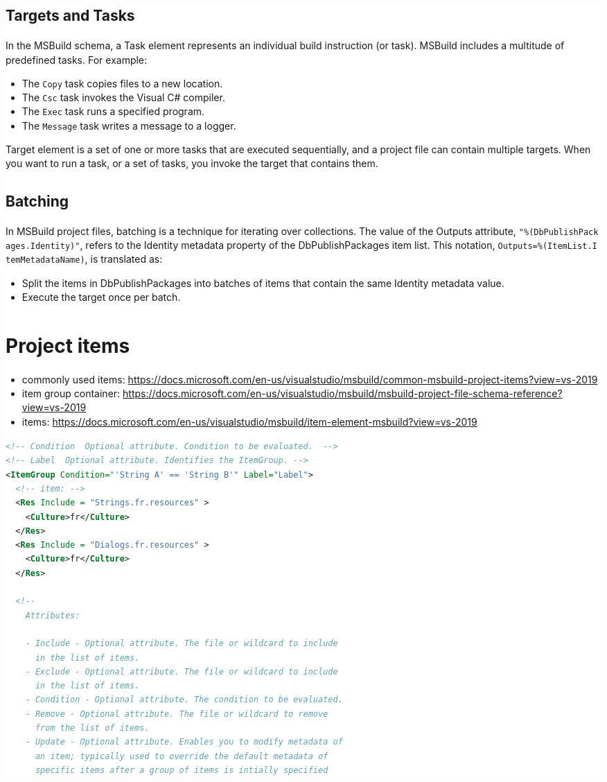 ## Targets and Tasks

In the MSBuild schema, a Task element represents an
individual build instruction (or task). MSBuild includes a
multitude of predefined tasks. For example:

- The `Copy` task copies files to a new location.
- The `Csc` task invokes the Visual C# compiler.
- The `Exec` task runs a specified program.
- The `Message` task writes a message to a logger.


Target element is a set of one or more tasks that are
executed sequentially, and a project file can contain
multiple targets. When you want to run a task, or a set of
tasks, you invoke the target that contains them.


## Batching

In MSBuild project files, batching is a technique for
iterating over collections. The value of the Outputs
attribute, `"%(DbPublishPackages.Identity)"`, refers to the
Identity metadata property of the DbPublishPackages item
list. This notation, `Outputs=%(ItemList.ItemMetadataName)`,
is translated as:

- Split the items in DbPublishPackages into batches of items
  that contain the same Identity metadata value.
- Execute the target once per batch.


# Project items

- commonly used items: https://docs.microsoft.com/en-us/visualstudio/msbuild/common-msbuild-project-items?view=vs-2019
- item group container: https://docs.microsoft.com/en-us/visualstudio/msbuild/msbuild-project-file-schema-reference?view=vs-2019
- items: https://docs.microsoft.com/en-us/visualstudio/msbuild/item-element-msbuild?view=vs-2019


```xml
<!-- Condition  Optional attribute. Condition to be evaluated.  -->
<!-- Label  Optional attribute. Identifies the ItemGroup. -->
<ItemGroup Condition="'String A' == 'String B'" Label="Label">
  <!-- item: -->
  <Res Include = "Strings.fr.resources" >
    <Culture>fr</Culture>
  </Res>
  <Res Include = "Dialogs.fr.resources" >
    <Culture>fr</Culture>
  </Res>

  <!-- 
    Attributes:  

    - Include - Optional attribute. The file or wildcard to include 
      in the list of items.
    - Exclude - Optional attribute. The file or wildcard to include 
      in the list of items.
    - Condition - Optional attribute. The condition to be evaluated.
    - Remove - Optional attribute. The file or wildcard to remove 
      from the list of items.
    - Update - Optional attribute. Enables you to modify metadata of 
      an item; typically used to override the default metadata of 
      specific items after a group of items is intially specified 
```